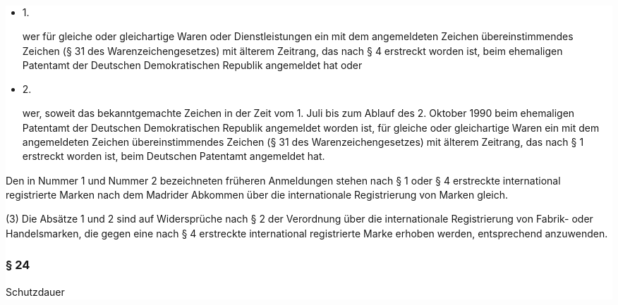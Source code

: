   - 1\.
    
    <div style="">
    
    wer für gleiche oder gleichartige Waren oder Dienstleistungen ein
    mit dem angemeldeten Zeichen übereinstimmendes Zeichen (§ 31 des
    Warenzeichengesetzes) mit älterem Zeitrang, das nach § 4 erstreckt
    worden ist, beim ehemaligen Patentamt der Deutschen Demokratischen
    Republik angemeldet hat oder
    
    </div>

  - 2\.
    
    <div style="">
    
    wer, soweit das bekanntgemachte Zeichen in der Zeit vom 1. Juli bis
    zum Ablauf des 2. Oktober 1990 beim ehemaligen Patentamt der
    Deutschen Demokratischen Republik angemeldet worden ist, für gleiche
    oder gleichartige Waren ein mit dem angemeldeten Zeichen
    übereinstimmendes Zeichen (§ 31 des Warenzeichengesetzes) mit
    älterem Zeitrang, das nach § 1 erstreckt worden ist, beim Deutschen
    Patentamt angemeldet hat.
    
    </div>

Den in Nummer 1 und Nummer 2 bezeichneten früheren Anmeldungen stehen
nach § 1 oder § 4 erstreckte international registrierte Marken nach dem
Madrider Abkommen über die internationale Registrierung von Marken
gleich.

</div>

<div class="jurAbsatz">

(3) Die Absätze 1 und 2 sind auf Widersprüche nach § 2 der Verordnung
über die internationale Registrierung von Fabrik- oder Handelsmarken,
die gegen eine nach § 4 erstreckte international registrierte Marke
erhoben werden, entsprechend anzuwenden.

</div>

</div>

</div>

</div>

<span id="BJNR009380992BJNE003900314.html"></span>

### § 24  
Schutzdauer

<div>

<div class="jnhtml">

<div>

<div class="jurAbsatz">
